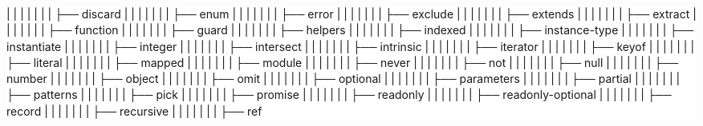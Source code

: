 |  |  |     |     |  |  |  ├── discard
|  |  |     |     |  |  |  ├── enum
|  |  |     |     |  |  |  ├── error
|  |  |     |     |  |  |  ├── exclude
|  |  |     |     |  |  |  ├── extends
|  |  |     |     |  |  |  ├── extract
|  |  |     |     |  |  |  ├── function
|  |  |     |     |  |  |  ├── guard
|  |  |     |     |  |  |  ├── helpers
|  |  |     |     |  |  |  ├── indexed
|  |  |     |     |  |  |  ├── instance-type
|  |  |     |     |  |  |  ├── instantiate
|  |  |     |     |  |  |  ├── integer
|  |  |     |     |  |  |  ├── intersect
|  |  |     |     |  |  |  ├── intrinsic
|  |  |     |     |  |  |  ├── iterator
|  |  |     |     |  |  |  ├── keyof
|  |  |     |     |  |  |  ├── literal
|  |  |     |     |  |  |  ├── mapped
|  |  |     |     |  |  |  ├── module
|  |  |     |     |  |  |  ├── never
|  |  |     |     |  |  |  ├── not
|  |  |     |     |  |  |  ├── null
|  |  |     |     |  |  |  ├── number
|  |  |     |     |  |  |  ├── object
|  |  |     |     |  |  |  ├── omit
|  |  |     |     |  |  |  ├── optional
|  |  |     |     |  |  |  ├── parameters
|  |  |     |     |  |  |  ├── partial
|  |  |     |     |  |  |  ├── patterns
|  |  |     |     |  |  |  ├── pick
|  |  |     |     |  |  |  ├── promise
|  |  |     |     |  |  |  ├── readonly
|  |  |     |     |  |  |  ├── readonly-optional
|  |  |     |     |  |  |  ├── record
|  |  |     |     |  |  |  ├── recursive
|  |  |     |     |  |  |  ├── ref